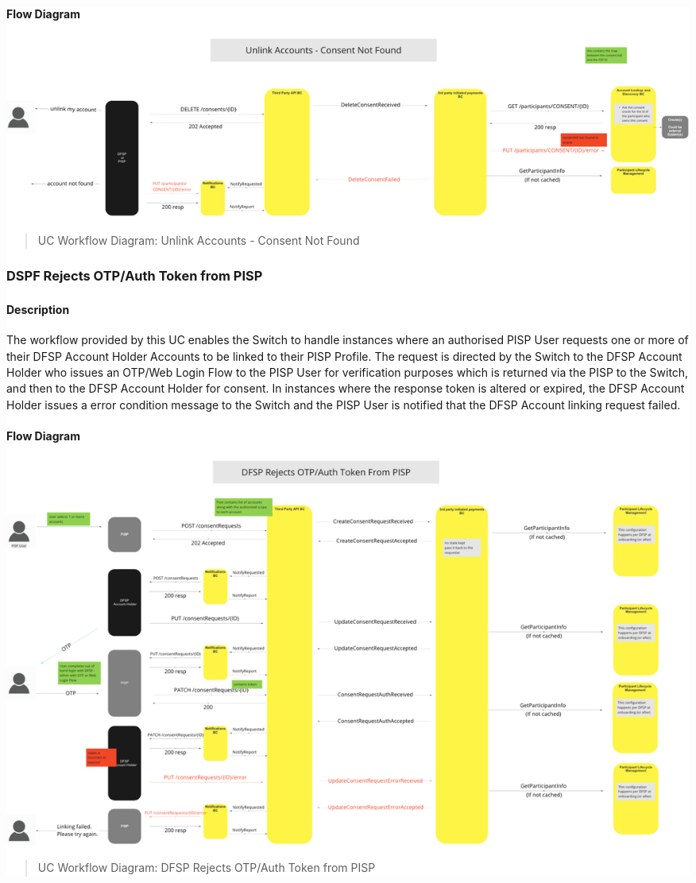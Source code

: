 #### Flow Diagram

![Use Case - Unlink Accounts - Consent not found](./assets/ML2RA_3PaL-ucUnlinkAccnts-ConsentNotFound_Mar22a.png)
>UC Workflow Diagram: Unlink Accounts - Consent Not Found

### DSPF Rejects OTP/Auth Token from PISP

#### Description

The workflow provided by this UC enables the Switch to handle instances where an authorised PISP User requests one or more of their DFSP Account Holder Accounts to be linked to their PISP Profile.  The request is directed by the Switch to the DFSP Account Holder who issues an OTP/Web Login Flow to the PISP User for verification purposes which is returned via the PISP to the Switch, and then to the DFSP Account Holder for consent.  In instances where the response token is altered or expired, the DFSP Account Holder issues a error condition message to the Switch and the PISP User is notified that the DFSP Account linking request failed.

#### Flow Diagram

![Use Case - DFSP Rejects OTP/Auth Token from PISP](./assets/ML2RA_3PaL-ucDfspRejectsOtpAuthTokenFromPisp_Mar22-a_P1&2.png)
>UC Workflow Diagram: DFSP Rejects OTP/Auth Token from PISP
